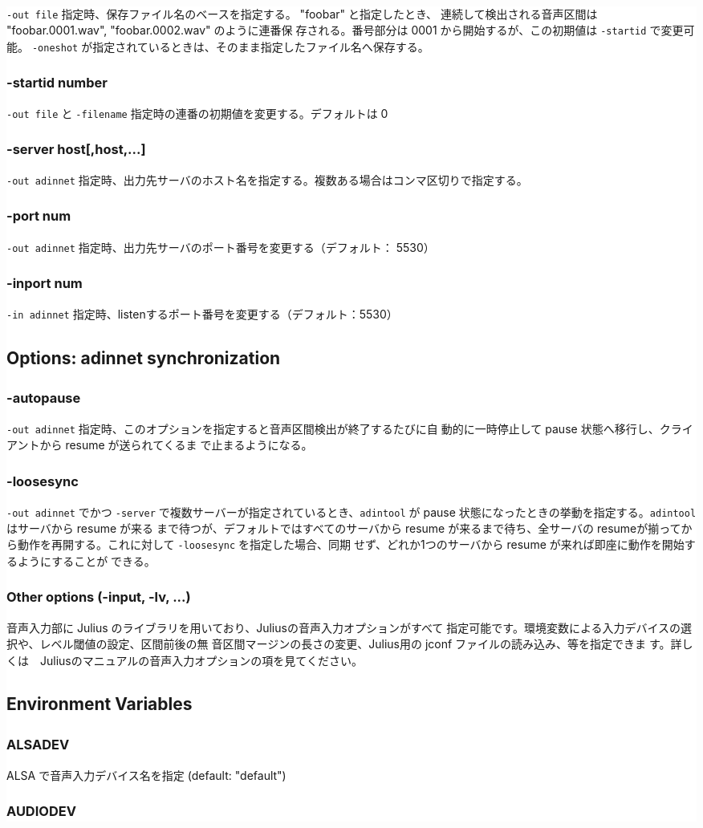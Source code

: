 `-out file` 指定時、保存ファイル名のベースを指定する。 "foobar" と指定したとき、
連続して検出される音声区間は "foobar.0001.wav", "foobar.0002.wav" のように連番保
存される。番号部分は 0001 から開始するが、この初期値は `-startid` で変更可能。
`-oneshot` が指定されているときは、そのまま指定したファイル名へ保存する。

### -startid number

`-out file` と `-filename` 指定時の連番の初期値を変更する。デフォルトは 0

### -server host[,host,...]

`-out adinnet` 指定時、出力先サーバのホスト名を指定する。複数ある場合はコンマ区切りで指定する。

### -port num

`-out adinnet` 指定時、出力先サーバのポート番号を変更する（デフォルト： 5530）

### -inport num

`-in adinnet` 指定時、listenするポート番号を変更する（デフォルト：5530）

## Options: adinnet synchronization

### -autopause

`-out adinnet` 指定時、このオプションを指定すると音声区間検出が終了するたびに自
動的に一時停止して pause 状態へ移行し、クライアントから resume が送られてくるま
で止まるようになる。

### -loosesync

`-out adinnet` でかつ `-server` で複数サーバーが指定されているとき、`adintool`
が pause 状態になったときの挙動を指定する。`adintool` はサーバから resume が来る
まで待つが、デフォルトではすべてのサーバから resume が来るまで待ち、全サーバの
resumeが揃ってから動作を再開する。これに対して `-loosesync` を指定した場合、同期
せず、どれか1つのサーバから resume が来れば即座に動作を開始するようにすることが
できる。

### Other options (-input, -lv, ...)

音声入力部に Julius のライブラリを用いており、Juliusの音声入力オプションがすべて
指定可能です。環境変数による入力デバイスの選択や、レベル閾値の設定、区間前後の無
音区間マージンの長さの変更、Julius用の jconf ファイルの読み込み、等を指定できま
す。詳しくは　Juliusのマニュアルの音声入力オプションの項を見てください。

## Environment Variables

### ALSADEV

ALSA で音声入力デバイス名を指定 (default: "default")

### AUDIODEV
